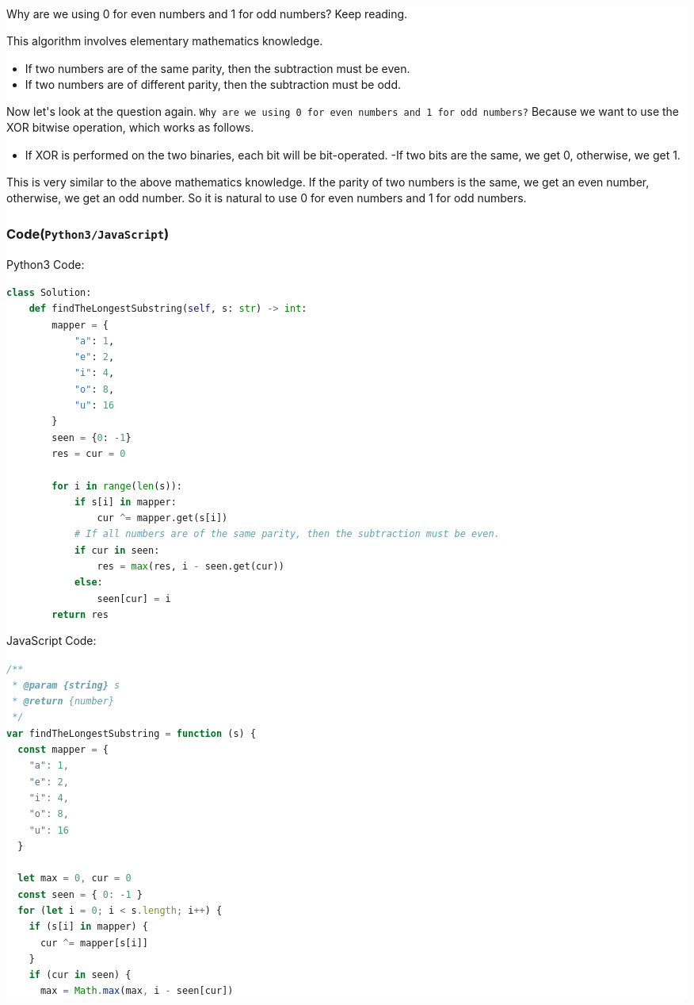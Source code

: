 Why are we using 0 for even numbers and 1 for odd numbers? Keep reading.

This algorithm involves elementary mathematics knowledge.

- If two numbers are of the same parity, then the subtraction must be even.
- If two numbers are of different parity, then the subtraction must be odd.

Now let's look at the question again. `Why are we using 0 for even numbers and 1 for odd numbers?` Because we want to use the XOR bitwise operation, which works as follows.

- If XOR is performed on the two binaries, each bit will be bit-operated.
-If two bits are the same, we get 0, otherwise, we get 1.

This is very similar to the above mathematics knowledge. If the parity of two numbers is the same, we get an even number, otherwise, we get an odd number. So it is natural to use 0 for even numbers and 1 for odd numbers.

### Code(`Python3/JavaScript`)

Python3 Code:
```py
class Solution:
    def findTheLongestSubstring(self, s: str) -> int:
        mapper = {
            "a": 1,
            "e": 2,
            "i": 4,
            "o": 8,
            "u": 16
        }
        seen = {0: -1}
        res = cur = 0

        for i in range(len(s)):
            if s[i] in mapper:
                cur ^= mapper.get(s[i])
            # If all numbers are of the same parity, then the subtraction must be even.
            if cur in seen:
                res = max(res, i - seen.get(cur))
            else:
                seen[cur] = i
        return res
```

JavaScript Code:
```js
/**
 * @param {string} s
 * @return {number}
 */
var findTheLongestSubstring = function (s) {
  const mapper = {
    "a": 1,
    "e": 2,
    "i": 4,
    "o": 8,
    "u": 16
  }

  let max = 0, cur = 0
  const seen = { 0: -1 }
  for (let i = 0; i < s.length; i++) {
    if (s[i] in mapper) {
      cur ^= mapper[s[i]]
    }
    if (cur in seen) {
      max = Math.max(max, i - seen[cur])
```